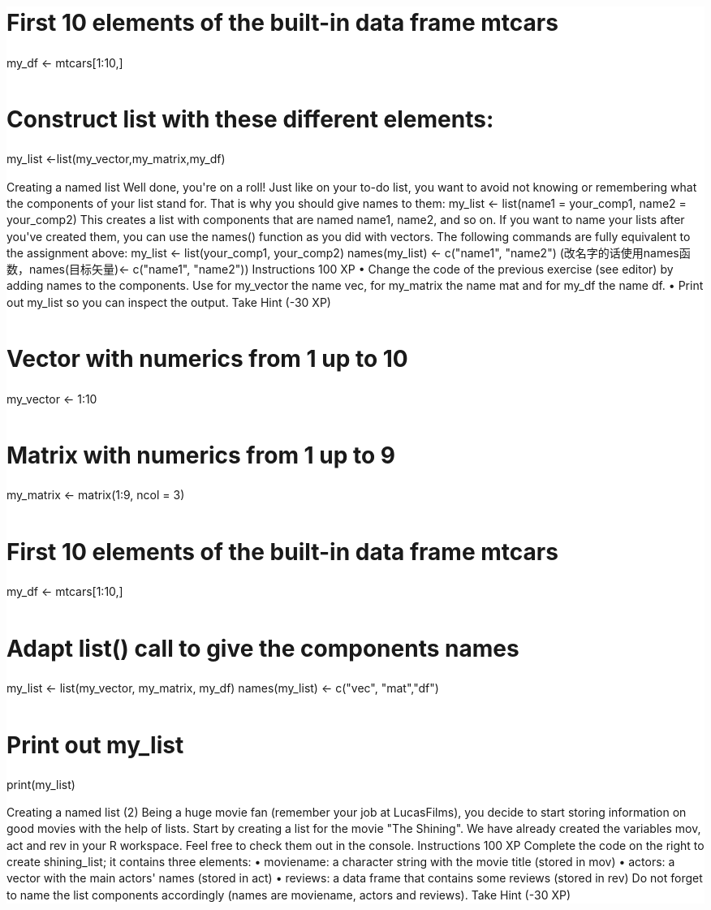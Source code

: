 # First 10 elements of the built-in data frame mtcars
my_df <- mtcars[1:10,]

# Construct list with these different elements:
my_list <-list(my_vector,my_matrix,my_df)

Creating a named list
Well done, you're on a roll!
Just like on your to-do list, you want to avoid not knowing or remembering what the components of your list stand for. That is why you should give names to them:
my_list <- list(name1 = your_comp1, 
                name2 = your_comp2)
This creates a list with components that are named name1, name2, and so on. If you want to name your lists after you've created them, you can use the names() function as you did with vectors. The following commands are fully equivalent to the assignment above:
my_list <- list(your_comp1, your_comp2)
names(my_list) <- c("name1", "name2")
(改名字的话使用names函数，names(目标矢量)<- c("name1", "name2"))
Instructions
100 XP
•	Change the code of the previous exercise (see editor) by adding names to the components. Use for my_vector the name vec, for my_matrix the name mat and for my_df the name df.
•	Print out my_list so you can inspect the output.
Take Hint (-30 XP)

# Vector with numerics from 1 up to 10
my_vector <- 1:10 

# Matrix with numerics from 1 up to 9
my_matrix <- matrix(1:9, ncol = 3)

# First 10 elements of the built-in data frame mtcars
my_df <- mtcars[1:10,]

# Adapt list() call to give the components names
my_list <- list(my_vector, my_matrix, my_df)
names(my_list) <- c("vec", "mat","df")
# Print out my_list
print(my_list)

Creating a named list (2)
Being a huge movie fan (remember your job at LucasFilms), you decide to start storing information on good movies with the help of lists.
Start by creating a list for the movie "The Shining". We have already created the variables mov, act and rev in your R workspace. Feel free to check them out in the console.
Instructions
100 XP
Complete the code on the right to create shining_list; it contains three elements:
•	moviename: a character string with the movie title (stored in mov)
•	actors: a vector with the main actors' names (stored in act)
•	reviews: a data frame that contains some reviews (stored in rev)
Do not forget to name the list components accordingly (names are moviename, actors and reviews).
Take Hint (-30 XP)
